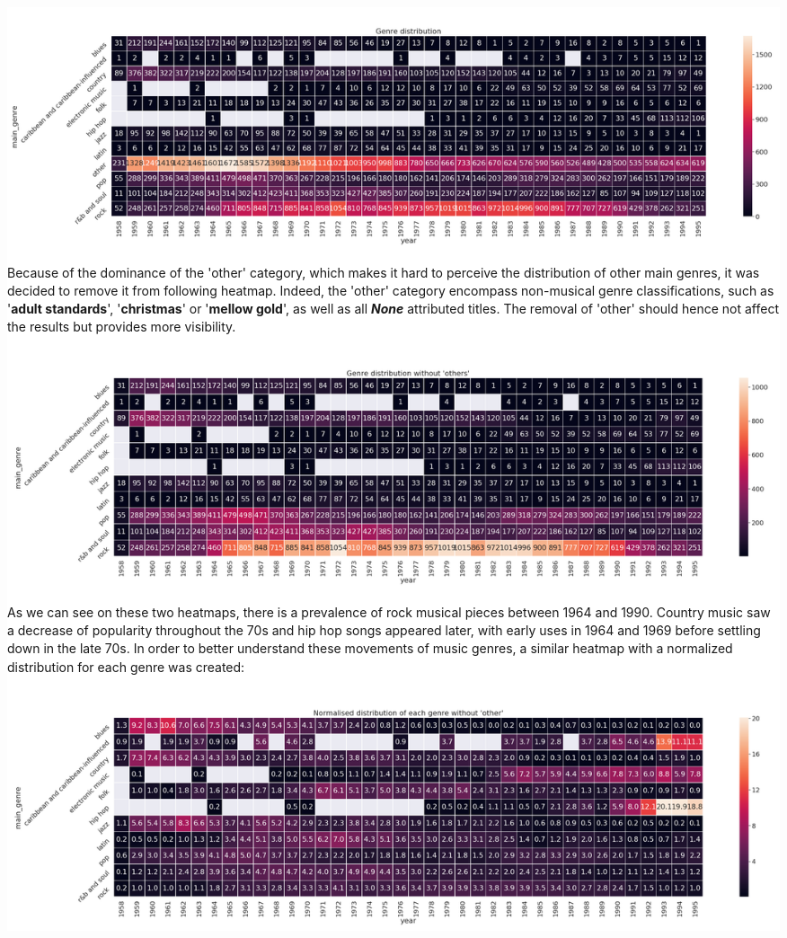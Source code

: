 <img src="images/genre_distribution.png" alt="drawing" width="2500"/>

Because of the dominance of the 'other' category, which makes it hard to perceive the distribution of other main genres, it was decided to remove it from following heatmap. Indeed, the 'other' category encompass non-musical genre classifications, such as '**adult standards**', '**christmas**' or '**mellow gold**', as well as all **_None_** attributed titles. The removal of 'other' should hence not affect the results but provides more visibility.

<img src="images/genre_distribution_nother.png" alt="drawing" width="2500"/>

As we can see on these two heatmaps, there is a prevalence of rock musical pieces between 1964 and 1990. Country music saw a decrease of popularity throughout the 70s and hip hop songs appeared later, with early uses in 1964 and 1969 before settling down in the late 70s. In order to better understand these movements of music genres, a similar heatmap with a normalized distribution for each genre was created:

<img src="images/genre_distribution_perc_nother.png" alt="drawing" width="2500"/>
